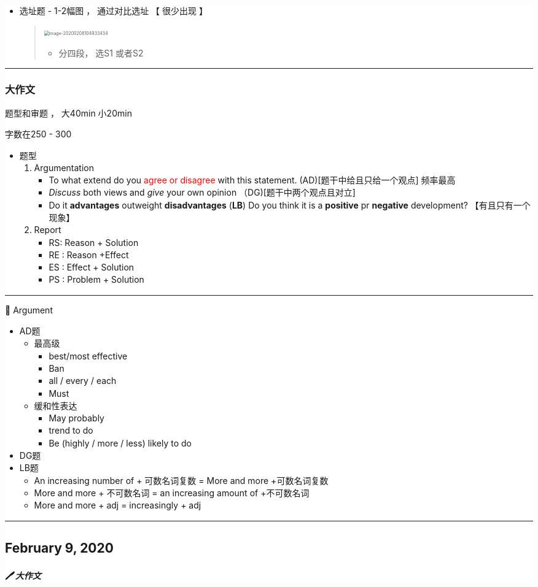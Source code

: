 
- 选址题 - 1-2幅图 ， 通过对比选址 【 很少出现 】 

  > <img src="C:\Users\11198\AppData\Roaming\Typora\typora-user-images\image-20200208104933434.png" alt="image-20200208104933434" style="zoom:50%;" />
  >
  > * 分四段， 选S1 或者S2

---

### 大作文

题型和审题 ， 大40min 小20min

字数在250 - 300

* 题型
  1. Argumentation
     - To what extend do you <span style='color : red'>agree or disagree</span> with this statement. (AD)[题干中给且只给一个观点] 频率最高
     - *Discuss* both views and *give* your own opinion （DG)[题干中两个观点且对立]
     - Do it **advantages** outweight **disadvantages** (**LB**) Do you think it is a **positive** pr **negative** development? 【有且只有一个现象】
  2. Report
     - RS: Reason  + Solution
     - RE : Reason +Effect
     - ES : Effect + Solution
     - PS : Problem + Solution

---

:pencil: Argument

* AD题
  * 最高级
    - best/most effective
    - Ban
    - all / every / each
    - Must
  * 缓和性表达
    - May probably 
    - trend to do
    - Be (highly / more / less) likely to do 
* DG题
* LB题
  - An increasing number of + 可数名词复数 =  More and more +可数名词复数
  - More and more + 不可数名词 = an increasing amount of +不可数名词
  - More and more + adj =  increasingly + adj 

---

## February 9, 2020 

##### :pen: 大作文
